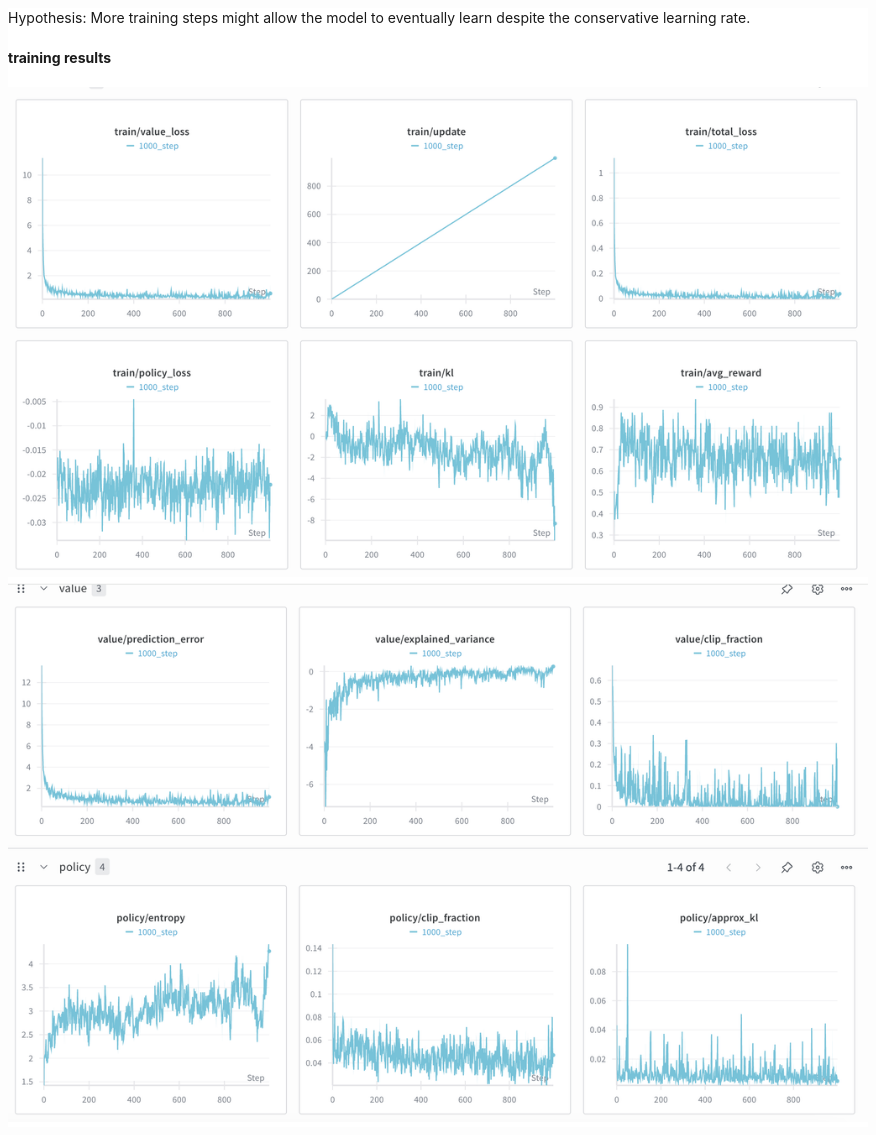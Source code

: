 Hypothesis: More training steps might allow the model to eventually learn despite the conservative learning rate.

#### training results
![](graph/train_7_train.png)
![](graph/train_7_policy.png)
